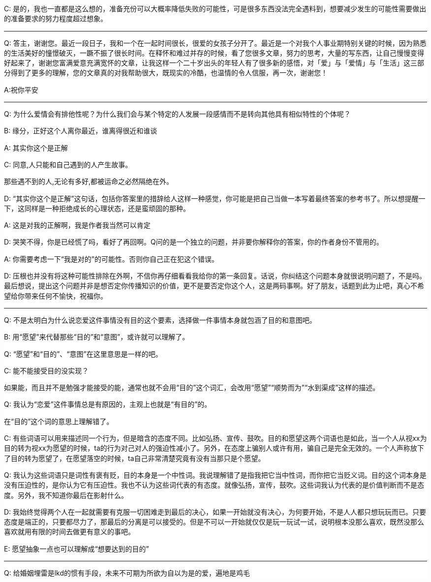 C: 是的，我也一直都是这么想的，准备充份可以大概率降低失败的可能性，可是很多东西没法完全遇料到，想要减少发生的可能性需要做出的准备要求的努力程度超过想象。

---

Q: 答主，谢谢您。最近一段日子，我和一个在一起时间很长，很爱的女孩子分开了。最近是一个对我个人事业期特别关键的时候，因为熟悉的生活美好的憧憬破灭，一蹶不振了很长时间。在释怀和难过并存的时候，看了您很多文章，努力的思考，大量的写东西，让自己慢慢变得好起来了，谢谢您富满爱意充满宽怀的文章，让我这样一个二十岁出头的年轻人有了很多新的感悟，对「爱」与「爱情」与「生活」这三部分得到了更多的理解，您的文章真的对我帮助很大，既现实的冷酷，也温情的令人信服，再一次，谢谢您！

A:祝你平安

---

Q: 为什么爱情会有排他性呢？为什么我们会与某个特定的人发展一段感情而不是转向其他具有相似特性的个体呢？

B: 缘分，正好这个人离你最近，谁离得很近和谁谈

A: 其实你这个是正解

C: 同意,人只能和自己遇到的人产生故事。

那些遇不到的人,无论有多好,都被运命之必然隔绝在外。

D: “其实你这个是正解”这句话，包括你答案里的措辞给人这样一种感觉，你可能是把自己当做一本写着最终答案的参考书了。所以想提醒一下，这同样是一种拒绝成长的心理状态，还是蛮顽固的那种。

A: 这是对我的正解啊，我是作者我当然可以肯定

D: 哭笑不得，你是已经慌了吗，看好了再回啊。Q问的是一个独立的问题，并非要你解释你的答案，你的作者身份不管用的。

A: 你需要考虑一下“我是对的”的可能性。否则你自己正在犯这个错误。

D: 压根也并没有将这种可能性排除在外啊，不信你再仔细看看我给你的第一条回复。话说，你纠结这个问题本身就很说明问题了，不是吗。最后想说，提出这个问题并非是想否定你传播知识的价值，更不是要否定你这个人，这是两码事啊。好了朋友，话题到此为止吧，真心不希望给你带来任何不愉快，祝福你。

---

Q: 不是太明白为什么说恋爱这件事情没有目的这个要素，选择做一件事情本身就包涵了目的和意图吧。

B: 用“愿望”来代替那些“目的”和“意图”，或许就可以理解了。

Q: “愿望”和“目的”、“意图”在这里意思是一样的吧。

C: 能不能接受目的没实现？

如果能，而且并不是勉强才能接受的能，通常也就不会用“目的”这个词汇，会改用“愿望”“顺势而为”“水到渠成”这样的描述。

Q: 我认为“恋爱”这件事情总是有原因的，主观上也就是“有目的”的。

在“目的”这个词的意思上理解错了。            

C: 有些词语可以用来描述同一个行为，但是暗含的态度不同。比如弘扬、宣传、鼓吹。目的和愿望这两个词语也是如此，当一个人从视xx为目的转为视xx为愿望的时候，ta的行为对己对人的强迫性减小了。另外，在态度上骗别人或许有用，骗自己是完全无效的。一个人声称放下了目的转为愿望了，在愿望落空的时候，ta自己非常清楚究竟有没有当那只是个愿望。

Q: 我认为这些词语只是词性有褒有贬，目的本身是一个中性词。我说理解错了是指我把它当中性词，而你把它当贬义词。目的这个词本身是没有压迫性的，是你认为它有压迫性。我也不认为这些词代表的有态度。就像弘扬，宣传，鼓吹。这些词我认为代表的是价值判断而不是态度。另外，我不知道你最后在影射什么。

D: 我始终觉得两个人在一起就需要有克服一切困难走到最后的决心，如果一开始就没有决心，为何要开始，不是人人都只想玩玩而已。只要态度是端正的，只要都尽力了，那最后的分离是可以接受的。但是不可以一开始就仅仅是玩一玩试一试，说明根本没那么喜欢，既然没那么喜欢就用有限的时间去做更有意义的事吧。

E: 愿望抽象一点也可以理解成“想要达到的目的”

---

Q: 给婚姻埋雷是lkd的惯有手段，未来不可期为所欲为自以为是的爱，遍地是鸡毛
